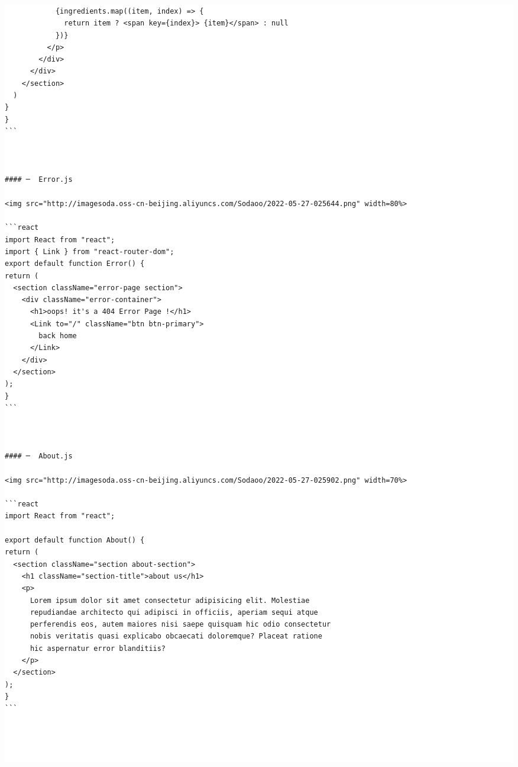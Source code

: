   ````
              {ingredients.map((item, index) => {
                return item ? <span key={index}> {item}</span> : null
              })}
            </p>
          </div>
        </div>
      </section>
    )
  }
}
```



#### ─  Error.js

<img src="http://imagesoda.oss-cn-beijing.aliyuncs.com/Sodaoo/2022-05-27-025644.png" width=80%>

```react
import React from "react";
import { Link } from "react-router-dom";
export default function Error() {
  return (
    <section className="error-page section">
      <div className="error-container">
        <h1>oops! it's a 404 Error Page !</h1>
        <Link to="/" className="btn btn-primary">
          back home
        </Link>
      </div>
    </section>
  );
}
```



#### ─  About.js

<img src="http://imagesoda.oss-cn-beijing.aliyuncs.com/Sodaoo/2022-05-27-025902.png" width=70%>

```react
import React from "react";

export default function About() {
  return (
    <section className="section about-section">
      <h1 className="section-title">about us</h1>
      <p>
        Lorem ipsum dolor sit amet consectetur adipisicing elit. Molestiae
        repudiandae architecto qui adipisci in officiis, aperiam sequi atque
        perferendis eos, autem maiores nisi saepe quisquam hic odio consectetur
        nobis veritatis quasi explicabo obcaecati doloremque? Placeat ratione
        hic aspernatur error blanditiis?
      </p>
    </section>
  );
}
```





  ````